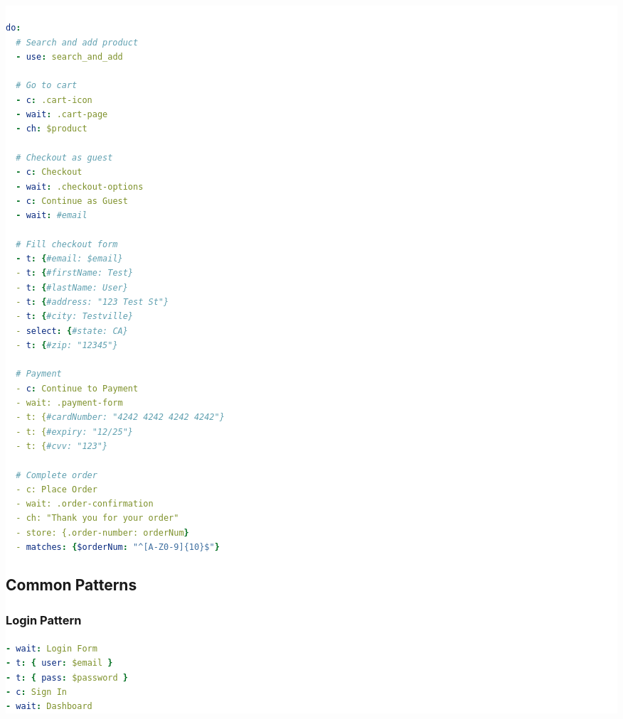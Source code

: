 ```yaml

do:
  # Search and add product
  - use: search_and_add

  # Go to cart
  - c: .cart-icon
  - wait: .cart-page
  - ch: $product

  # Checkout as guest
  - c: Checkout
  - wait: .checkout-options
  - c: Continue as Guest
  - wait: #email

  # Fill checkout form
  - t: {#email: $email}
  - t: {#firstName: Test}
  - t: {#lastName: User}
  - t: {#address: "123 Test St"}
  - t: {#city: Testville}
  - select: {#state: CA}
  - t: {#zip: "12345"}

  # Payment
  - c: Continue to Payment
  - wait: .payment-form
  - t: {#cardNumber: "4242 4242 4242 4242"}
  - t: {#expiry: "12/25"}
  - t: {#cvv: "123"}

  # Complete order
  - c: Place Order
  - wait: .order-confirmation
  - ch: "Thank you for your order"
  - store: {.order-number: orderNum}
  - matches: {$orderNum: "^[A-Z0-9]{10}$"}
```

## Common Patterns

### Login Pattern

```yaml
- wait: Login Form
- t: { user: $email }
- t: { pass: $password }
- c: Sign In
- wait: Dashboard
```
